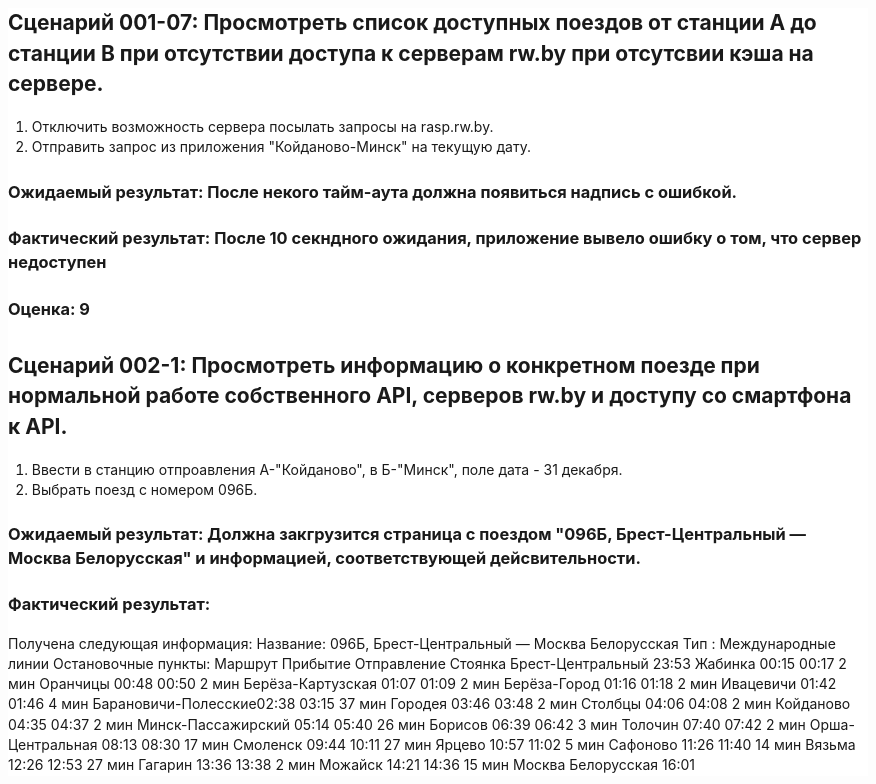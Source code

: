 ## Сценарий 001-07: Просмотреть список доступных поездов от станции А до станции В при отсутствии доступа к серверам rw.by при отсутсвии кэша на сервере.
1. Отключить возможность сервера посылать запросы на rasp.rw.by.
2. Отправить запрос из приложения "Койданово-Минск" на текущую дату.
### Ожидаемый результат: После некого тайм-аута должна появиться надпись с ошибкой.
### Фактический результат:  После 10 секндного ожидания, приложение вывело ошибку о том, что сервер недоступен
### Оценка: 9

## Сценарий 002-1: Просмотреть информацию о конкретном поезде при нормальной работе собственного API, серверов rw.by и доступу со смартфона к API.
1. Ввести в станцию отпроавления А-"Койданово", в Б-"Минск", поле дата - 31 декабря.
2. Выбрать поезд с номером 096Б.
### Ожидаемый результат: Должна закгрузится страница с поездом "096Б, Брест-Центральный — Москва Белорусская" и информацией, соответствующей дейсвительности.
### Фактический результат: 
Получена следующая информация:
Название: 096Б, Брест-Центральный — Москва Белорусская
Тип : Международные линии
Остановочные пункты:
Маршрут				Прибытие	Отправление		Стоянка
Брест-Центральный					23:53
Жабинка				00:15			00:17		2 мин
Оранчицы			00:48			00:50		2 мин
Берёза-Картузская	01:07			01:09		2 мин
Берёза-Город		01:16			01:18		2 мин
Ивацевичи			01:42			01:46		4 мин
Барановичи-Полесские02:38			03:15		37 мин
Городея				03:46			03:48		2 мин
Столбцы				04:06			04:08		2 мин
Койданово			04:35			04:37		2 мин
Минск-Пассажирский	05:14			05:40		26 мин
Борисов				06:39			06:42		3 мин
Толочин				07:40			07:42		2 мин
Орша-Центральная	08:13			08:30		17 мин
Смоленск			09:44			10:11		27 мин
Ярцево				10:57			11:02		5 мин
Сафоново			11:26			11:40		14 мин
Вязьма				12:26			12:53		27 мин
Гагарин				13:36			13:38		2 мин
Можайск				14:21			14:36		15 мин
Москва Белорусская	16:01
